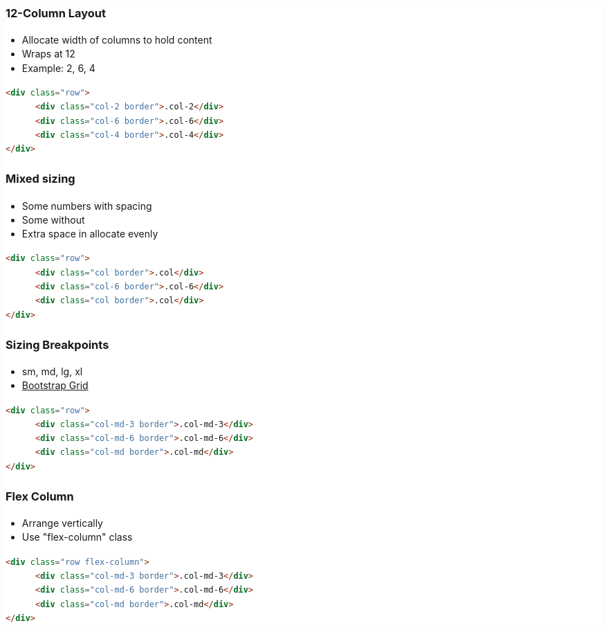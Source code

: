 
### 12-Column Layout
* Allocate width of columns to hold content
* Wraps at 12
* Example: 2, 6, 4

```html
<div class="row">
      <div class="col-2 border">.col-2</div>
      <div class="col-6 border">.col-6</div>
      <div class="col-4 border">.col-4</div>
</div> 
```


### Mixed sizing
* Some numbers with spacing
* Some without
* Extra space in allocate evenly

```html
<div class="row">
      <div class="col border">.col</div>
      <div class="col-6 border">.col-6</div>
      <div class="col border">.col</div>
</div> 
```


### Sizing Breakpoints
* sm, md, lg, xl
* [Bootstrap Grid](https://www.w3schools.com/bootstrap4/bootstrap_grid_system.asp)


```html
<div class="row">
      <div class="col-md-3 border">.col-md-3</div>
      <div class="col-md-6 border">.col-md-6</div>
      <div class="col-md border">.col-md</div>
</div> 
```


### Flex Column
* Arrange vertically
* Use "flex-column" class

```html
<div class="row flex-column">
      <div class="col-md-3 border">.col-md-3</div>
      <div class="col-md-6 border">.col-md-6</div>
      <div class="col-md border">.col-md</div>
</div> 
```

